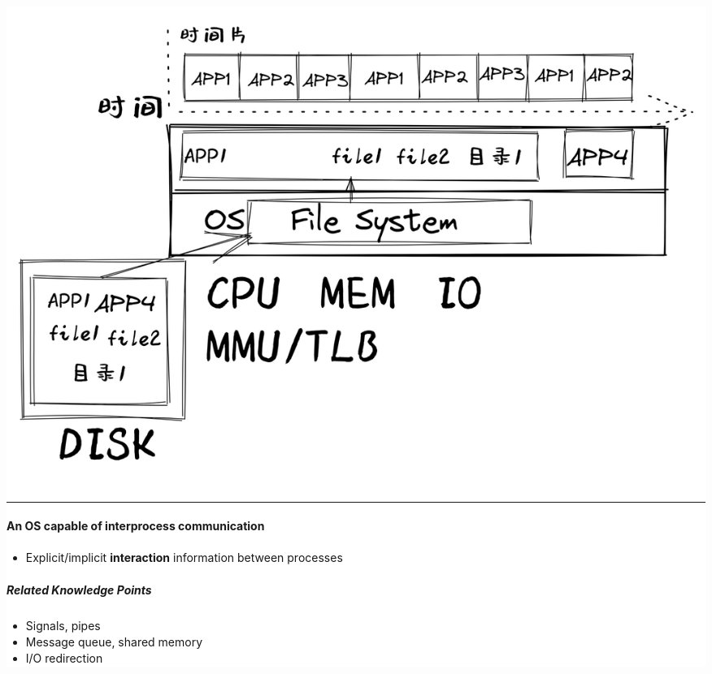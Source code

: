 ![bg right:50% 100%](figs/fs-os.png)

---

<style scoped>
{
  font-size: 33px
}
</style>


#### An OS capable of interprocess communication
- Explicit/implicit **interaction** information between processes
##### Related Knowledge Points
- Signals, pipes
- Message queue, shared memory
- I/O redirection
